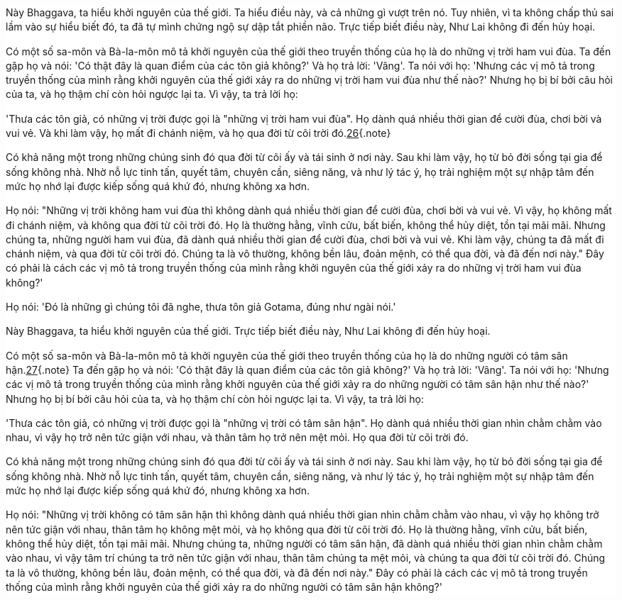 Này Bhaggava, ta hiểu khởi nguyên của thế giới. Ta hiểu điều này, và cả những gì vượt trên nó. Tuy nhiên, vì ta không chấp thủ sai lầm vào sự hiểu biết đó, ta đã tự mình chứng ngộ sự dập tắt phiền não. Trực tiếp biết điều này, Như Lai không đi đến hủy hoại.

Có một số sa-môn và Bà-la-môn mô tả khởi nguyên của thế giới theo truyền thống của họ là do những vị trời ham vui đùa. Ta đến gặp họ và nói: 'Có thật đây là quan điểm của các tôn giả không?' Và họ trả lời: 'Vâng'. Ta nói với họ: 'Nhưng các vị mô tả trong truyền thống của mình rằng khởi nguyên của thế giới xảy ra do những vị trời ham vui đùa như thế nào?' Nhưng họ bị bí bởi câu hỏi của ta, và họ thậm chí còn hỏi ngược lại ta. Vì vậy, ta trả lời họ:

'Thưa các tôn giả, có những vị trời được gọi là "những vị trời ham vui đùa". Họ dành quá nhiều thời gian để cười đùa, chơi bời và vui vẻ. Và khi làm vậy, họ mất đi chánh niệm, và họ qua đời từ cõi trời đó.[26](/kinhtruongbo/sujato-vi/notes/24#26){.note}

Có khả năng một trong những chúng sinh đó qua đời từ cõi ấy và tái sinh ở nơi này. Sau khi làm vậy, họ từ bỏ đời sống tại gia để sống không nhà. Nhờ nỗ lực tinh tấn, quyết tâm, chuyên cần, siêng năng, và như lý tác ý, họ trải nghiệm một sự nhập tâm đến mức họ nhớ lại được kiếp sống quá khứ đó, nhưng không xa hơn.

Họ nói: "Những vị trời không ham vui đùa thì không dành quá nhiều thời gian để cười đùa, chơi bời và vui vẻ. Vì vậy, họ không mất đi chánh niệm, và không qua đời từ cõi trời đó. Họ là thường hằng, vĩnh cửu, bất biến, không thể hủy diệt, tồn tại mãi mãi. Nhưng chúng ta, những người ham vui đùa, đã dành quá nhiều thời gian để cười đùa, chơi bời và vui vẻ. Khi làm vậy, chúng ta đã mất đi chánh niệm, và qua đời từ cõi trời đó. Chúng ta là vô thường, không bền lâu, đoản mệnh, có thể qua đời, và đã đến nơi này." Đây có phải là cách các vị mô tả trong truyền thống của mình rằng khởi nguyên của thế giới xảy ra do những vị trời ham vui đùa không?'

Họ nói: 'Đó là những gì chúng tôi đã nghe, thưa tôn giả Gotama, đúng như ngài nói.'

Này Bhaggava, ta hiểu khởi nguyên của thế giới. Trực tiếp biết điều này, Như Lai không đi đến hủy hoại.

Có một số sa-môn và Bà-la-môn mô tả khởi nguyên của thế giới theo truyền thống của họ là do những người có tâm sân hận.[27](/kinhtruongbo/sujato-vi/notes/24#27){.note} Ta đến gặp họ và nói: 'Có thật đây là quan điểm của các tôn giả không?' Và họ trả lời: 'Vâng'. Ta nói với họ: 'Nhưng các vị mô tả trong truyền thống của mình rằng khởi nguyên của thế giới xảy ra do những người có tâm sân hận như thế nào?' Nhưng họ bị bí bởi câu hỏi của ta, và họ thậm chí còn hỏi ngược lại ta. Vì vậy, ta trả lời họ:

'Thưa các tôn giả, có những vị trời được gọi là "những vị trời có tâm sân hận". Họ dành quá nhiều thời gian nhìn chằm chằm vào nhau, vì vậy họ trở nên tức giận với nhau, và thân tâm họ trở nên mệt mỏi. Họ qua đời từ cõi trời đó.

Có khả năng một trong những chúng sinh đó qua đời từ cõi ấy và tái sinh ở nơi này. Sau khi làm vậy, họ từ bỏ đời sống tại gia để sống không nhà. Nhờ nỗ lực tinh tấn, quyết tâm, chuyên cần, siêng năng, và như lý tác ý, họ trải nghiệm một sự nhập tâm đến mức họ nhớ lại được kiếp sống quá khứ đó, nhưng không xa hơn.

Họ nói: "Những vị trời không có tâm sân hận thì không dành quá nhiều thời gian nhìn chằm chằm vào nhau, vì vậy họ không trở nên tức giận với nhau, thân tâm họ không mệt mỏi, và họ không qua đời từ cõi trời đó. Họ là thường hằng, vĩnh cửu, bất biến, không thể hủy diệt, tồn tại mãi mãi. Nhưng chúng ta, những người có tâm sân hận, đã dành quá nhiều thời gian nhìn chằm chằm vào nhau, vì vậy tâm trí chúng ta trở nên tức giận với nhau, thân tâm chúng ta mệt mỏi, và chúng ta qua đời từ cõi trời đó. Chúng ta là vô thường, không bền lâu, đoản mệnh, có thể qua đời, và đã đến nơi này." Đây có phải là cách các vị mô tả trong truyền thống của mình rằng khởi nguyên của thế giới xảy ra do những người có tâm sân hận không?'
